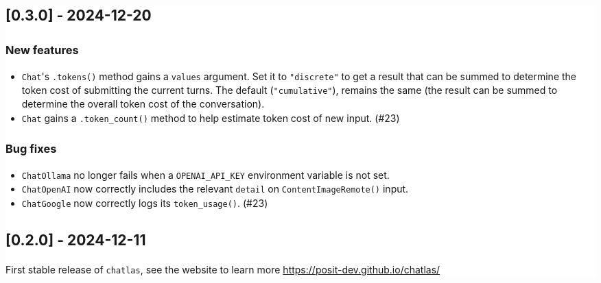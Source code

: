 ## [0.3.0] - 2024-12-20

### New features

* `Chat`'s `.tokens()` method gains a `values` argument. Set it to `"discrete"` to get a result that can be summed to determine the token cost of submitting the current turns. The default (`"cumulative"`), remains the same (the result can be summed to determine the overall token cost of the conversation).
* `Chat` gains a `.token_count()` method to help estimate token cost of new input. (#23)

### Bug fixes

* `ChatOllama` no longer fails when a `OPENAI_API_KEY` environment variable is not set.
* `ChatOpenAI` now correctly includes the relevant `detail` on `ContentImageRemote()` input.
* `ChatGoogle` now correctly logs its `token_usage()`. (#23)


## [0.2.0] - 2024-12-11

First stable release of `chatlas`, see the website to learn more <https://posit-dev.github.io/chatlas/>
